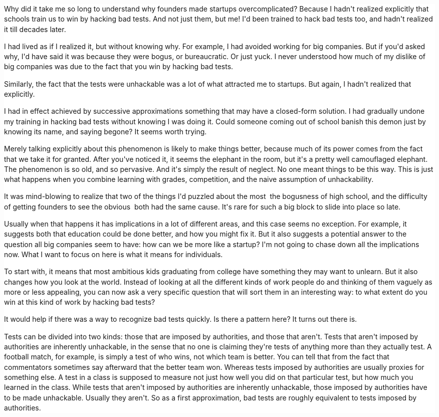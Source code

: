 Why did it take me so long to understand why founders made startups
overcomplicated? Because I hadn't realized explicitly that schools train us to
win by hacking bad tests. And not just them, but me! I'd been trained to hack
bad tests too, and hadn't realized it till decades later.  
  
I had lived as if I realized it, but without knowing why. For example, I had
avoided working for big companies. But if you'd asked why, I'd have said it
was because they were bogus, or bureaucratic. Or just yuck. I never understood
how much of my dislike of big companies was due to the fact that you win by
hacking bad tests.  
  
Similarly, the fact that the tests were unhackable was a lot of what attracted
me to startups. But again, I hadn't realized that explicitly.  
  
I had in effect achieved by successive approximations something that may have
a closed-form solution. I had gradually undone my training in hacking bad
tests without knowing I was doing it. Could someone coming out of school
banish this demon just by knowing its name, and saying begone? It seems worth
trying.  
  
Merely talking explicitly about this phenomenon is likely to make things
better, because much of its power comes from the fact that we take it for
granted. After you've noticed it, it seems the elephant in the room, but it's
a pretty well camouflaged elephant. The phenomenon is so old, and so
pervasive. And it's simply the result of neglect. No one meant things to be
this way. This is just what happens when you combine learning with grades,
competition, and the naive assumption of unhackability.  
  
It was mind-blowing to realize that two of the things I'd puzzled about the
most  the bogusness of high school, and the difficulty of getting founders to
see the obvious  both had the same cause. It's rare for such a big block to
slide into place so late.  
  
Usually when that happens it has implications in a lot of different areas, and
this case seems no exception. For example, it suggests both that education
could be done better, and how you might fix it. But it also suggests a
potential answer to the question all big companies seem to have: how can we be
more like a startup? I'm not going to chase down all the implications now.
What I want to focus on here is what it means for individuals.  
  
To start with, it means that most ambitious kids graduating from college have
something they may want to unlearn. But it also changes how you look at the
world. Instead of looking at all the different kinds of work people do and
thinking of them vaguely as more or less appealing, you can now ask a very
specific question that will sort them in an interesting way: to what extent do
you win at this kind of work by hacking bad tests?  
  
It would help if there was a way to recognize bad tests quickly. Is there a
pattern here? It turns out there is.  
  
Tests can be divided into two kinds: those that are imposed by authorities,
and those that aren't. Tests that aren't imposed by authorities are inherently
unhackable, in the sense that no one is claiming they're tests of anything
more than they actually test. A football match, for example, is simply a test
of who wins, not which team is better. You can tell that from the fact that
commentators sometimes say afterward that the better team won. Whereas tests
imposed by authorities are usually proxies for something else. A test in a
class is supposed to measure not just how well you did on that particular
test, but how much you learned in the class. While tests that aren't imposed
by authorities are inherently unhackable, those imposed by authorities have to
be made unhackable. Usually they aren't. So as a first approximation, bad
tests are roughly equivalent to tests imposed by authorities.  
  
